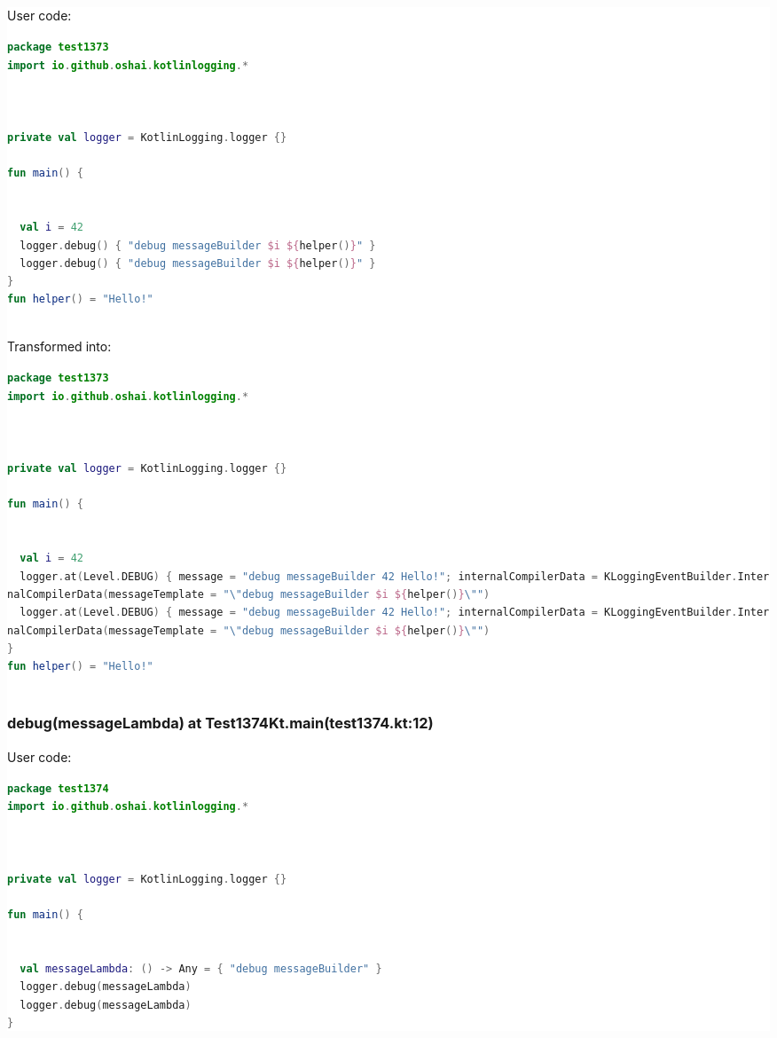 User code:
```kotlin
package test1373
import io.github.oshai.kotlinlogging.*



private val logger = KotlinLogging.logger {}

fun main() {
  
  
  val i = 42
  logger.debug() { "debug messageBuilder $i ${helper()}" }
  logger.debug() { "debug messageBuilder $i ${helper()}" }
}
fun helper() = "Hello!"



```
  
Transformed into:
```kotlin
package test1373
import io.github.oshai.kotlinlogging.*



private val logger = KotlinLogging.logger {}

fun main() {
  
  
  val i = 42
  logger.at(Level.DEBUG) { message = "debug messageBuilder 42 Hello!"; internalCompilerData = KLoggingEventBuilder.InternalCompilerData(messageTemplate = "\"debug messageBuilder $i ${helper()}\"")
  logger.at(Level.DEBUG) { message = "debug messageBuilder 42 Hello!"; internalCompilerData = KLoggingEventBuilder.InternalCompilerData(messageTemplate = "\"debug messageBuilder $i ${helper()}\"")
}
fun helper() = "Hello!"



```

###  debug(messageLambda) at Test1374Kt.main(test1374.kt:12)

User code:
```kotlin
package test1374
import io.github.oshai.kotlinlogging.*



private val logger = KotlinLogging.logger {}

fun main() {
  
  
  val messageLambda: () -> Any = { "debug messageBuilder" }
  logger.debug(messageLambda)
  logger.debug(messageLambda)
}
```